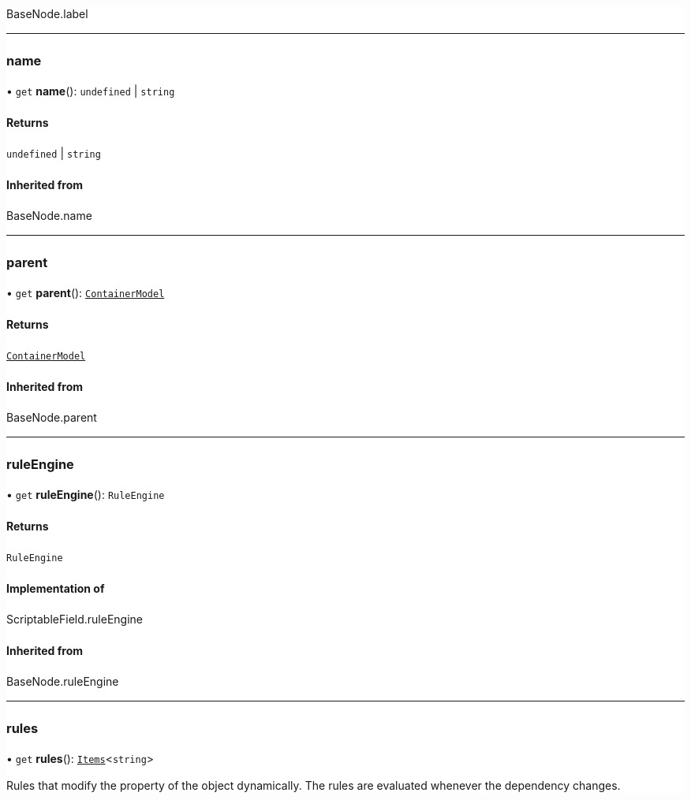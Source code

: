BaseNode.label

___

### name

• `get` **name**(): `undefined` \| `string`

#### Returns

`undefined` \| `string`

#### Inherited from

BaseNode.name

___

### parent

• `get` **parent**(): [`ContainerModel`](../interfaces/types_Model.ContainerModel.md)

#### Returns

[`ContainerModel`](../interfaces/types_Model.ContainerModel.md)

#### Inherited from

BaseNode.parent

___

### ruleEngine

• `get` **ruleEngine**(): `RuleEngine`

#### Returns

`RuleEngine`

#### Implementation of

ScriptableField.ruleEngine

#### Inherited from

BaseNode.ruleEngine

___

### rules

• `get` **rules**(): [`Items`](../modules/types_Json.md#items)<`string`\>

Rules that modify the property of the object dynamically. The rules are evaluated whenever the dependency changes.
